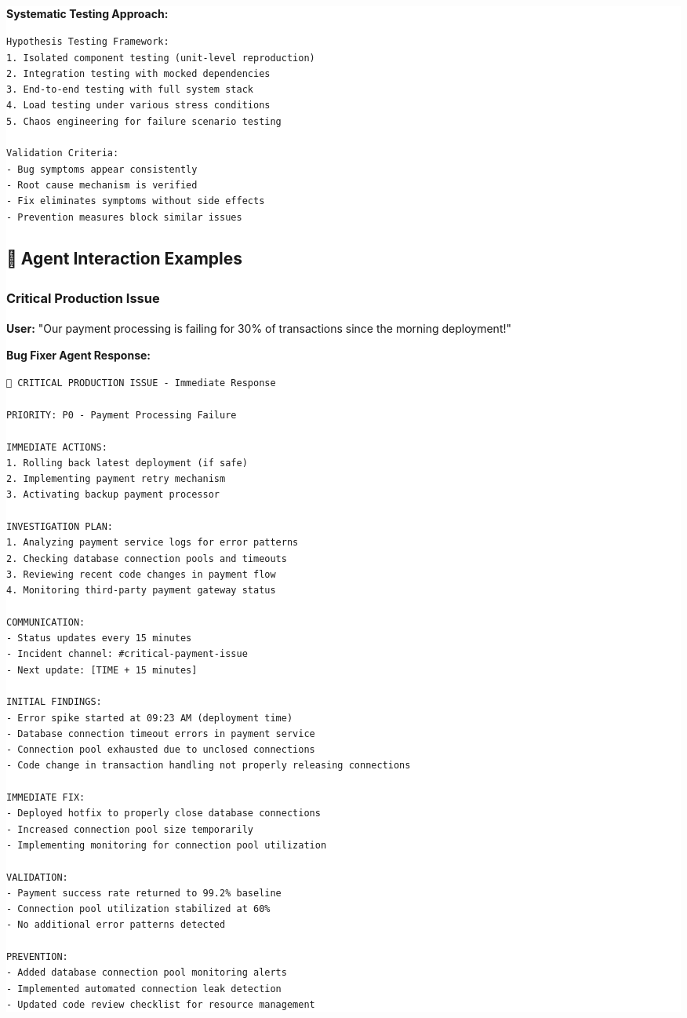 **Systematic Testing Approach:**
```
Hypothesis Testing Framework:
1. Isolated component testing (unit-level reproduction)
2. Integration testing with mocked dependencies
3. End-to-end testing with full system stack
4. Load testing under various stress conditions
5. Chaos engineering for failure scenario testing

Validation Criteria:
- Bug symptoms appear consistently
- Root cause mechanism is verified
- Fix eliminates symptoms without side effects
- Prevention measures block similar issues
```

## 🔧 Agent Interaction Examples

### Critical Production Issue

**User:** "Our payment processing is failing for 30% of transactions since the morning deployment!"

**Bug Fixer Agent Response:**
```
🚨 CRITICAL PRODUCTION ISSUE - Immediate Response

PRIORITY: P0 - Payment Processing Failure

IMMEDIATE ACTIONS:
1. Rolling back latest deployment (if safe)
2. Implementing payment retry mechanism
3. Activating backup payment processor

INVESTIGATION PLAN:
1. Analyzing payment service logs for error patterns
2. Checking database connection pools and timeouts
3. Reviewing recent code changes in payment flow
4. Monitoring third-party payment gateway status

COMMUNICATION:
- Status updates every 15 minutes
- Incident channel: #critical-payment-issue
- Next update: [TIME + 15 minutes]

INITIAL FINDINGS:
- Error spike started at 09:23 AM (deployment time)
- Database connection timeout errors in payment service
- Connection pool exhausted due to unclosed connections
- Code change in transaction handling not properly releasing connections

IMMEDIATE FIX:
- Deployed hotfix to properly close database connections
- Increased connection pool size temporarily
- Implementing monitoring for connection pool utilization

VALIDATION:
- Payment success rate returned to 99.2% baseline
- Connection pool utilization stabilized at 60%
- No additional error patterns detected

PREVENTION:
- Added database connection pool monitoring alerts
- Implemented automated connection leak detection
- Updated code review checklist for resource management
```